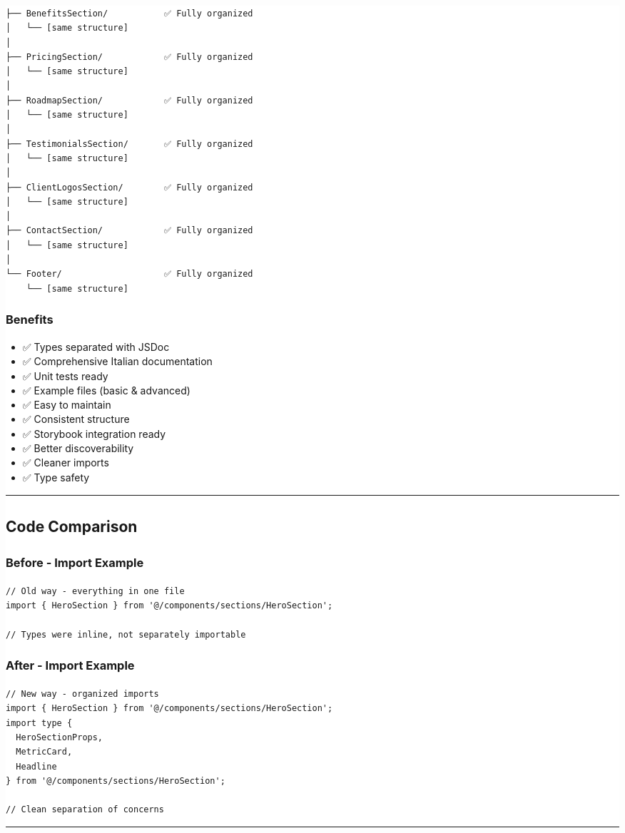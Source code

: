 ```
├── BenefitsSection/           ✅ Fully organized
│   └── [same structure]
│
├── PricingSection/            ✅ Fully organized
│   └── [same structure]
│
├── RoadmapSection/            ✅ Fully organized
│   └── [same structure]
│
├── TestimonialsSection/       ✅ Fully organized
│   └── [same structure]
│
├── ClientLogosSection/        ✅ Fully organized
│   └── [same structure]
│
├── ContactSection/            ✅ Fully organized
│   └── [same structure]
│
└── Footer/                    ✅ Fully organized
    └── [same structure]
```

### Benefits
- ✅ Types separated with JSDoc
- ✅ Comprehensive Italian documentation
- ✅ Unit tests ready
- ✅ Example files (basic & advanced)
- ✅ Easy to maintain
- ✅ Consistent structure
- ✅ Storybook integration ready
- ✅ Better discoverability
- ✅ Cleaner imports
- ✅ Type safety

---

## Code Comparison

### Before - Import Example
```tsx
// Old way - everything in one file
import { HeroSection } from '@/components/sections/HeroSection';

// Types were inline, not separately importable
```

### After - Import Example
```tsx
// New way - organized imports
import { HeroSection } from '@/components/sections/HeroSection';
import type { 
  HeroSectionProps,
  MetricCard,
  Headline
} from '@/components/sections/HeroSection';

// Clean separation of concerns
```

---
